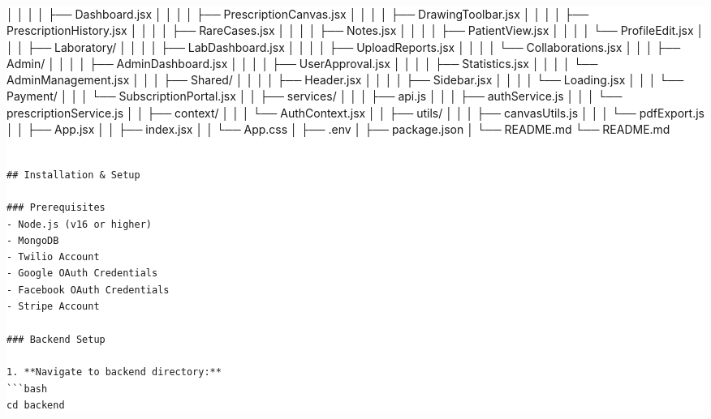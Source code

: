 │   │   │   │   ├── Dashboard.jsx
│   │   │   │   ├── PrescriptionCanvas.jsx
│   │   │   │   ├── DrawingToolbar.jsx
│   │   │   │   ├── PrescriptionHistory.jsx
│   │   │   │   ├── RareCases.jsx
│   │   │   │   ├── Notes.jsx
│   │   │   │   ├── PatientView.jsx
│   │   │   │   └── ProfileEdit.jsx
│   │   │   ├── Laboratory/
│   │   │   │   ├── LabDashboard.jsx
│   │   │   │   ├── UploadReports.jsx
│   │   │   │   └── Collaborations.jsx
│   │   │   ├── Admin/
│   │   │   │   ├── AdminDashboard.jsx
│   │   │   │   ├── UserApproval.jsx
│   │   │   │   ├── Statistics.jsx
│   │   │   │   └── AdminManagement.jsx
│   │   │   ├── Shared/
│   │   │   │   ├── Header.jsx
│   │   │   │   ├── Sidebar.jsx
│   │   │   │   └── Loading.jsx
│   │   │   └── Payment/
│   │   │       └── SubscriptionPortal.jsx
│   │   ├── services/
│   │   │   ├── api.js
│   │   │   ├── authService.js
│   │   │   └── prescriptionService.js
│   │   ├── context/
│   │   │   └── AuthContext.jsx
│   │   ├── utils/
│   │   │   ├── canvasUtils.js
│   │   │   └── pdfExport.js
│   │   ├── App.jsx
│   │   ├── index.jsx
│   │   └── App.css
│   ├── .env
│   ├── package.json
│   └── README.md
└── README.md
```

## Installation & Setup

### Prerequisites
- Node.js (v16 or higher)
- MongoDB
- Twilio Account
- Google OAuth Credentials
- Facebook OAuth Credentials
- Stripe Account

### Backend Setup

1. **Navigate to backend directory:**
```bash
cd backend
```
